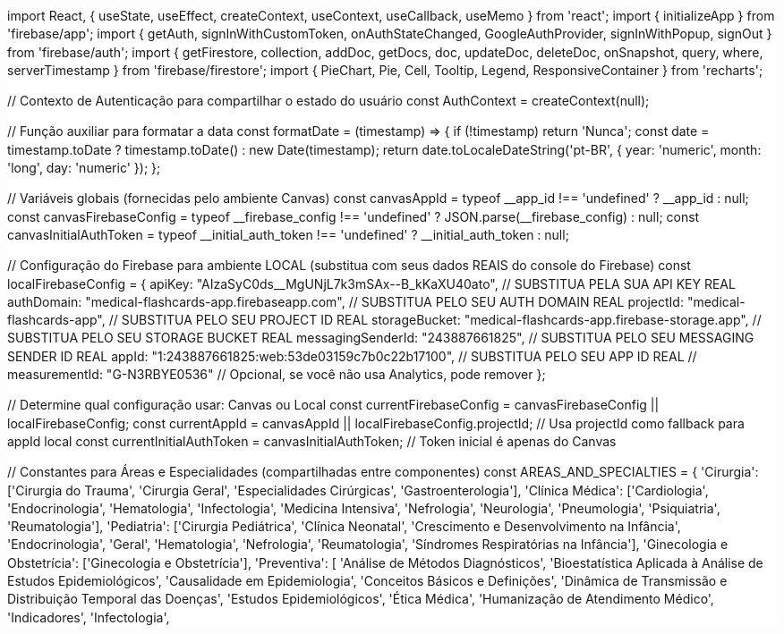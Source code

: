 import React, { useState, useEffect, createContext, useContext, useCallback, useMemo } from 'react';
import { initializeApp } from 'firebase/app';
import {
  getAuth,
  signInWithCustomToken,
  onAuthStateChanged,
  GoogleAuthProvider,
  signInWithPopup,
  signOut
} from 'firebase/auth';
import { getFirestore, collection, addDoc, getDocs, doc, updateDoc, deleteDoc, onSnapshot, query, where, serverTimestamp } from 'firebase/firestore';
import { PieChart, Pie, Cell, Tooltip, Legend, ResponsiveContainer } from 'recharts';

// Contexto de Autenticação para compartilhar o estado do usuário
const AuthContext = createContext(null);

// Função auxiliar para formatar a data
const formatDate = (timestamp) => {
  if (!timestamp) return 'Nunca';
  const date = timestamp.toDate ? timestamp.toDate() : new Date(timestamp);
  return date.toLocaleDateString('pt-BR', { year: 'numeric', month: 'long', day: 'numeric' });
};

// Variáveis globais (fornecidas pelo ambiente Canvas)
const canvasAppId = typeof __app_id !== 'undefined' ? __app_id : null;
const canvasFirebaseConfig = typeof __firebase_config !== 'undefined' ? JSON.parse(__firebase_config) : null;
const canvasInitialAuthToken = typeof __initial_auth_token !== 'undefined' ? __initial_auth_token : null;

// Configuração do Firebase para ambiente LOCAL (substitua com seus dados REAIS do console do Firebase)
const localFirebaseConfig = {
  apiKey: "AIzaSyC0ds__MgUNjL7k3mSAx--B_kKaXU40ato", // SUBSTITUA PELA SUA API KEY REAL
  authDomain: "medical-flashcards-app.firebaseapp.com", // SUBSTITUA PELO SEU AUTH DOMAIN REAL
  projectId: "medical-flashcards-app", // SUBSTITUA PELO SEU PROJECT ID REAL
  storageBucket: "medical-flashcards-app.firebase-storage.app", // SUBSTITUA PELO SEU STORAGE BUCKET REAL
  messagingSenderId: "243887661825", // SUBSTITUA PELO SEU MESSAGING SENDER ID REAL
  appId: "1:243887661825:web:53de03159c7b0c22b17100", // SUBSTITUA PELO SEU APP ID REAL
  // measurementId: "G-N3RBYE0536" // Opcional, se você não usa Analytics, pode remover
};

// Determine qual configuração usar: Canvas ou Local
const currentFirebaseConfig = canvasFirebaseConfig || localFirebaseConfig;
const currentAppId = canvasAppId || localFirebaseConfig.projectId; // Usa projectId como fallback para appId local
const currentInitialAuthToken = canvasInitialAuthToken; // Token inicial é apenas do Canvas

// Constantes para Áreas e Especialidades (compartilhadas entre componentes)
const AREAS_AND_SPECIALTIES = {
  'Cirurgia': ['Cirurgia do Trauma', 'Cirurgia Geral', 'Especialidades Cirúrgicas', 'Gastroenterologia'],
  'Clínica Médica': ['Cardiologia', 'Endocrinologia', 'Hematologia', 'Infectologia', 'Medicina Intensiva', 'Nefrologia', 'Neurologia', 'Pneumologia', 'Psiquiatria', 'Reumatologia'],
  'Pediatria': ['Cirurgia Pediátrica', 'Clínica Neonatal', 'Crescimento e Desenvolvimento na Infância', 'Endocrinologia', 'Geral', 'Hematologia', 'Nefrologia', 'Reumatologia', 'Síndromes Respiratórias na Infância'],
  'Ginecologia e Obstetrícia': ['Ginecologia e Obstetrícia'],
  'Preventiva': [
    'Análise de Métodos Diagnósticos', 'Bioestatística Aplicada à Análise de Estudos Epidemiológicos',
    'Causalidade em Epidemiologia', 'Conceitos Básicos e Definições',
    'Dinâmica de Transmissão e Distribuição Temporal das Doenças', 'Estudos Epidemiológicos',
    'Ética Médica', 'Humanização de Atendimento Médico', 'Indicadores', 'Infectologia',